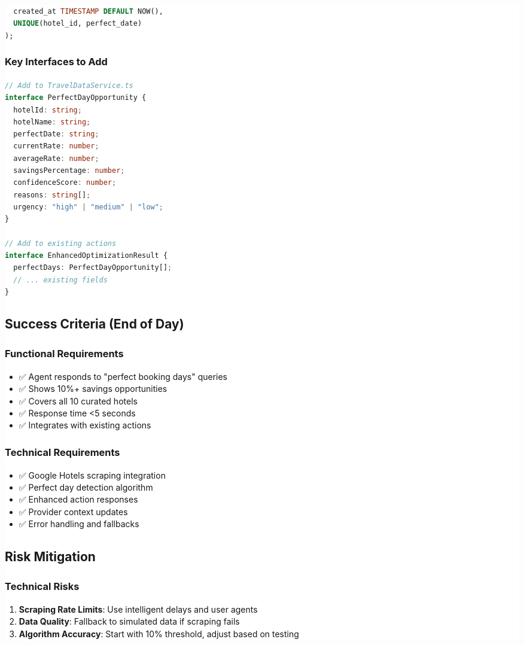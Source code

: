 ```sql
  created_at TIMESTAMP DEFAULT NOW(),
  UNIQUE(hotel_id, perfect_date)
);
```

### Key Interfaces to Add
```typescript
// Add to TravelDataService.ts
interface PerfectDayOpportunity {
  hotelId: string;
  hotelName: string;
  perfectDate: string;
  currentRate: number;
  averageRate: number;
  savingsPercentage: number;
  confidenceScore: number;
  reasons: string[];
  urgency: "high" | "medium" | "low";
}

// Add to existing actions
interface EnhancedOptimizationResult {
  perfectDays: PerfectDayOpportunity[];
  // ... existing fields
}
```

## Success Criteria (End of Day)

### Functional Requirements
- ✅ Agent responds to "perfect booking days" queries
- ✅ Shows 10%+ savings opportunities
- ✅ Covers all 10 curated hotels
- ✅ Response time <5 seconds
- ✅ Integrates with existing actions

### Technical Requirements
- ✅ Google Hotels scraping integration
- ✅ Perfect day detection algorithm
- ✅ Enhanced action responses
- ✅ Provider context updates
- ✅ Error handling and fallbacks

## Risk Mitigation

### Technical Risks
1. **Scraping Rate Limits**: Use intelligent delays and user agents
2. **Data Quality**: Fallback to simulated data if scraping fails
3. **Algorithm Accuracy**: Start with 10% threshold, adjust based on testing
